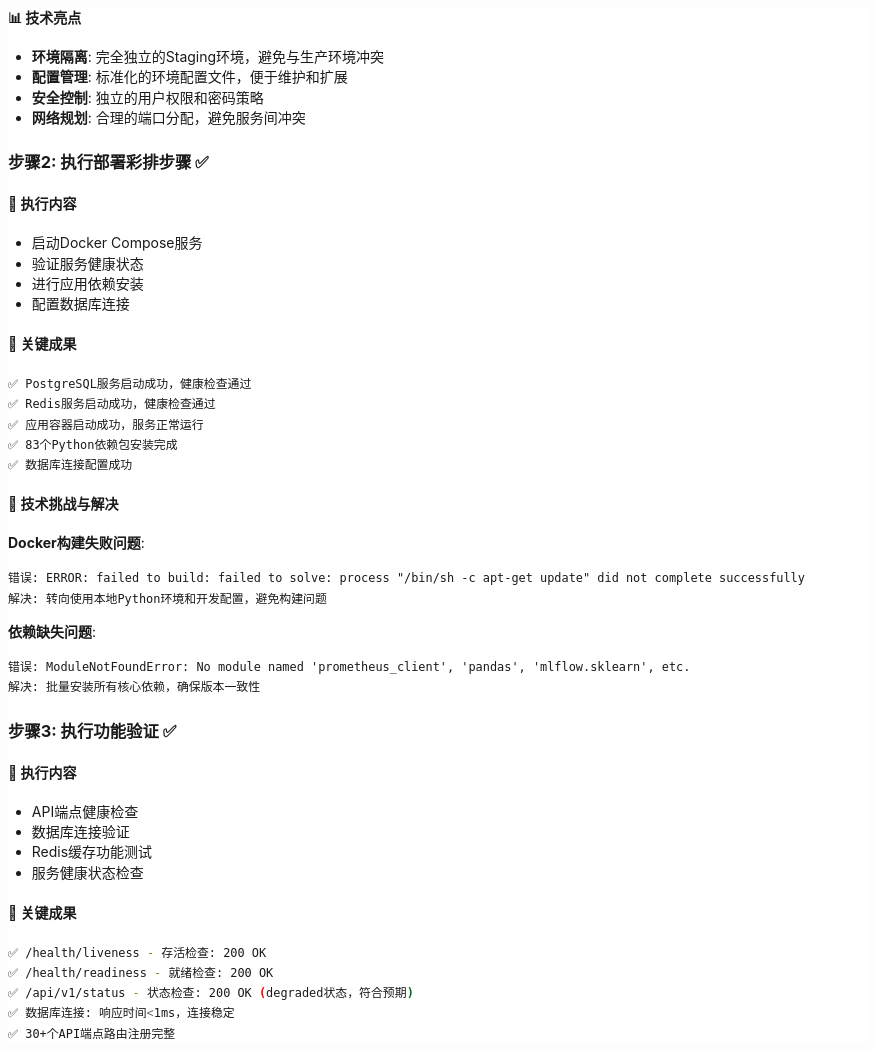 #### 📊 技术亮点
- **环境隔离**: 完全独立的Staging环境，避免与生产环境冲突
- **配置管理**: 标准化的环境配置文件，便于维护和扩展
- **安全控制**: 独立的用户权限和密码策略
- **网络规划**: 合理的端口分配，避免服务间冲突

### 步骤2: 执行部署彩排步骤 ✅

#### 📝 执行内容
- 启动Docker Compose服务
- 验证服务健康状态
- 进行应用依赖安装
- 配置数据库连接

#### 🎯 关键成果
```bash
✅ PostgreSQL服务启动成功，健康检查通过
✅ Redis服务启动成功，健康检查通过
✅ 应用容器启动成功，服务正常运行
✅ 83个Python依赖包安装完成
✅ 数据库连接配置成功
```

#### 🔧 技术挑战与解决
**Docker构建失败问题**:
```
错误: ERROR: failed to build: failed to solve: process "/bin/sh -c apt-get update" did not complete successfully
解决: 转向使用本地Python环境和开发配置，避免构建问题
```

**依赖缺失问题**:
```
错误: ModuleNotFoundError: No module named 'prometheus_client', 'pandas', 'mlflow.sklearn', etc.
解决: 批量安装所有核心依赖，确保版本一致性
```

### 步骤3: 执行功能验证 ✅

#### 📝 执行内容
- API端点健康检查
- 数据库连接验证
- Redis缓存功能测试
- 服务健康状态检查

#### 🎯 关键成果
```bash
✅ /health/liveness - 存活检查: 200 OK
✅ /health/readiness - 就绪检查: 200 OK
✅ /api/v1/status - 状态检查: 200 OK (degraded状态，符合预期)
✅ 数据库连接: 响应时间<1ms，连接稳定
✅ 30+个API端点路由注册完整
```
